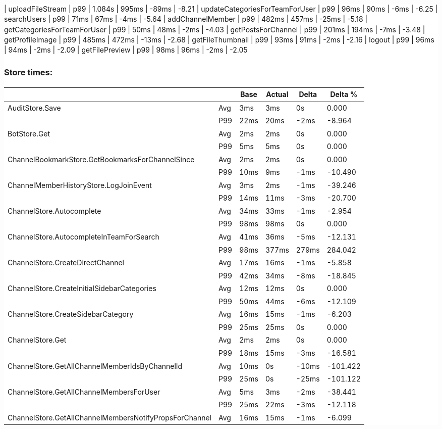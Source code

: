 | uploadFileStream | p99 | 1.084s | 995ms | -89ms | -8.21
| updateCategoriesForTeamForUser | p99 | 96ms | 90ms | -6ms | -6.25
| searchUsers | p99 | 71ms | 67ms | -4ms | -5.64
| addChannelMember | p99 | 482ms | 457ms | -25ms | -5.18
| getCategoriesForTeamForUser | p99 | 50ms | 48ms | -2ms | -4.03
| getPostsForChannel | p99 | 201ms | 194ms | -7ms | -3.48
| getProfileImage | p99 | 485ms | 472ms | -13ms | -2.68
| getFileThumbnail | p99 | 93ms | 91ms | -2ms | -2.16
| logout | p99 | 96ms | 94ms | -2ms | -2.09
| getFilePreview | p99 | 98ms | 96ms | -2ms | -2.05
### Store times:
| | | Base | Actual | Delta | Delta % |
| --- | --- | --- | --- | --- | --- |
| AuditStore.Save |  Avg| 3ms| 3ms | 0s | 0.000
| |  P99| 22ms| 20ms | -2ms | -8.964
| BotStore.Get |  Avg| 2ms| 2ms | 0s | 0.000
| |  P99| 5ms| 5ms | 0s | 0.000
| ChannelBookmarkStore.GetBookmarksForChannelSince |  Avg| 2ms| 2ms | 0s | 0.000
| |  P99| 10ms| 9ms | -1ms | -10.490
| ChannelMemberHistoryStore.LogJoinEvent |  Avg| 3ms| 2ms | -1ms | -39.246
| |  P99| 14ms| 11ms | -3ms | -20.700
| ChannelStore.Autocomplete |  Avg| 34ms| 33ms | -1ms | -2.954
| |  P99| 98ms| 98ms | 0s | 0.000
| ChannelStore.AutocompleteInTeamForSearch |  Avg| 41ms| 36ms | -5ms | -12.131
| |  P99| 98ms| 377ms | 279ms | 284.042
| ChannelStore.CreateDirectChannel |  Avg| 17ms| 16ms | -1ms | -5.858
| |  P99| 42ms| 34ms | -8ms | -18.845
| ChannelStore.CreateInitialSidebarCategories |  Avg| 12ms| 12ms | 0s | 0.000
| |  P99| 50ms| 44ms | -6ms | -12.109
| ChannelStore.CreateSidebarCategory |  Avg| 16ms| 15ms | -1ms | -6.203
| |  P99| 25ms| 25ms | 0s | 0.000
| ChannelStore.Get |  Avg| 2ms| 2ms | 0s | 0.000
| |  P99| 18ms| 15ms | -3ms | -16.581
| ChannelStore.GetAllChannelMemberIdsByChannelId |  Avg| 10ms| 0s | -10ms | -101.422
| |  P99| 25ms| 0s | -25ms | -101.122
| ChannelStore.GetAllChannelMembersForUser |  Avg| 5ms| 3ms | -2ms | -38.441
| |  P99| 25ms| 22ms | -3ms | -12.118
| ChannelStore.GetAllChannelMembersNotifyPropsForChannel |  Avg| 16ms| 15ms | -1ms | -6.099